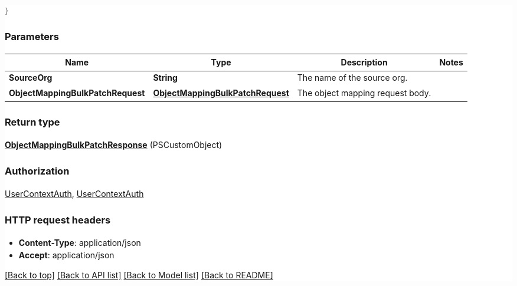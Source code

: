 ```powershell
}
```

### Parameters

Name | Type | Description  | Notes
------------- | ------------- | ------------- | -------------
 **SourceOrg** | **String**| The name of the source org. | 
 **ObjectMappingBulkPatchRequest** | [**ObjectMappingBulkPatchRequest**](ObjectMappingBulkPatchRequest.md)| The object mapping request body. | 

### Return type

[**ObjectMappingBulkPatchResponse**](ObjectMappingBulkPatchResponse.md) (PSCustomObject)

### Authorization

[UserContextAuth](../README.md#UserContextAuth), [UserContextAuth](../README.md#UserContextAuth)

### HTTP request headers

 - **Content-Type**: application/json
 - **Accept**: application/json

[[Back to top]](#) [[Back to API list]](../README.md#documentation-for-api-endpoints) [[Back to Model list]](../README.md#documentation-for-models) [[Back to README]](../README.md)

